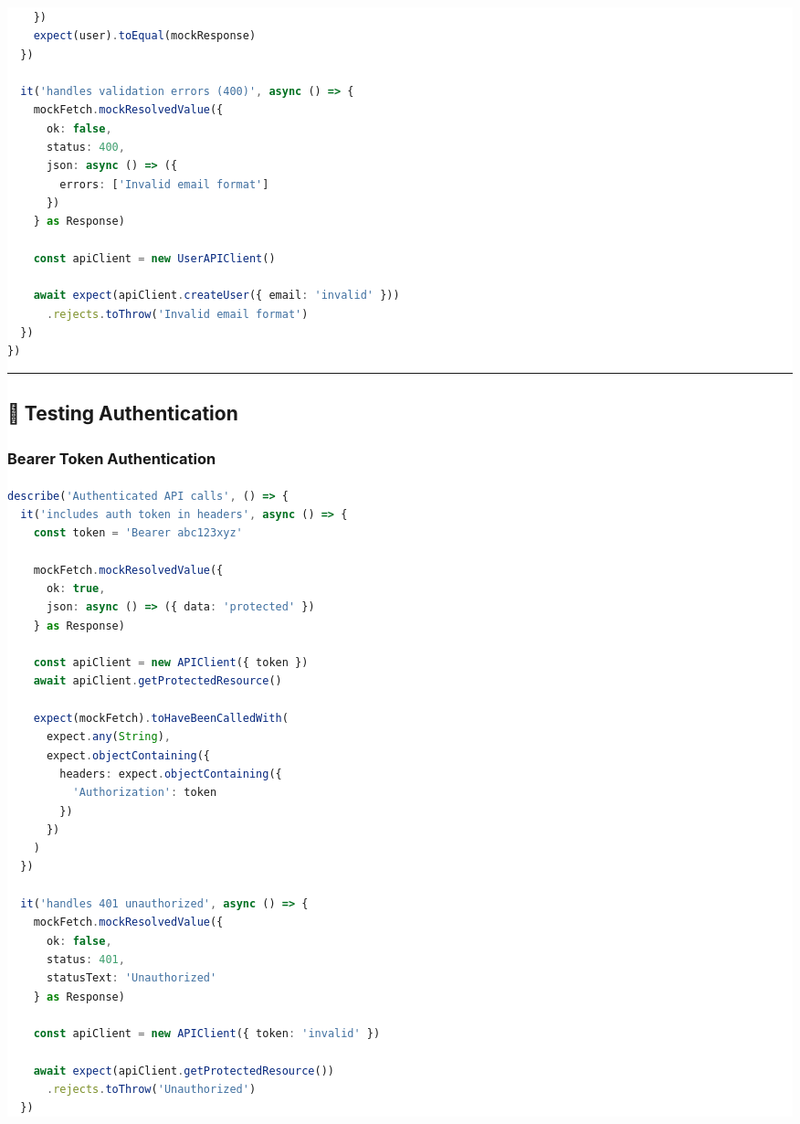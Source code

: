 ```typescript
    })
    expect(user).toEqual(mockResponse)
  })

  it('handles validation errors (400)', async () => {
    mockFetch.mockResolvedValue({
      ok: false,
      status: 400,
      json: async () => ({
        errors: ['Invalid email format']
      })
    } as Response)

    const apiClient = new UserAPIClient()

    await expect(apiClient.createUser({ email: 'invalid' }))
      .rejects.toThrow('Invalid email format')
  })
})
```

---

## 🔐 Testing Authentication

### Bearer Token Authentication

```typescript
describe('Authenticated API calls', () => {
  it('includes auth token in headers', async () => {
    const token = 'Bearer abc123xyz'

    mockFetch.mockResolvedValue({
      ok: true,
      json: async () => ({ data: 'protected' })
    } as Response)

    const apiClient = new APIClient({ token })
    await apiClient.getProtectedResource()

    expect(mockFetch).toHaveBeenCalledWith(
      expect.any(String),
      expect.objectContaining({
        headers: expect.objectContaining({
          'Authorization': token
        })
      })
    )
  })

  it('handles 401 unauthorized', async () => {
    mockFetch.mockResolvedValue({
      ok: false,
      status: 401,
      statusText: 'Unauthorized'
    } as Response)

    const apiClient = new APIClient({ token: 'invalid' })

    await expect(apiClient.getProtectedResource())
      .rejects.toThrow('Unauthorized')
  })

```